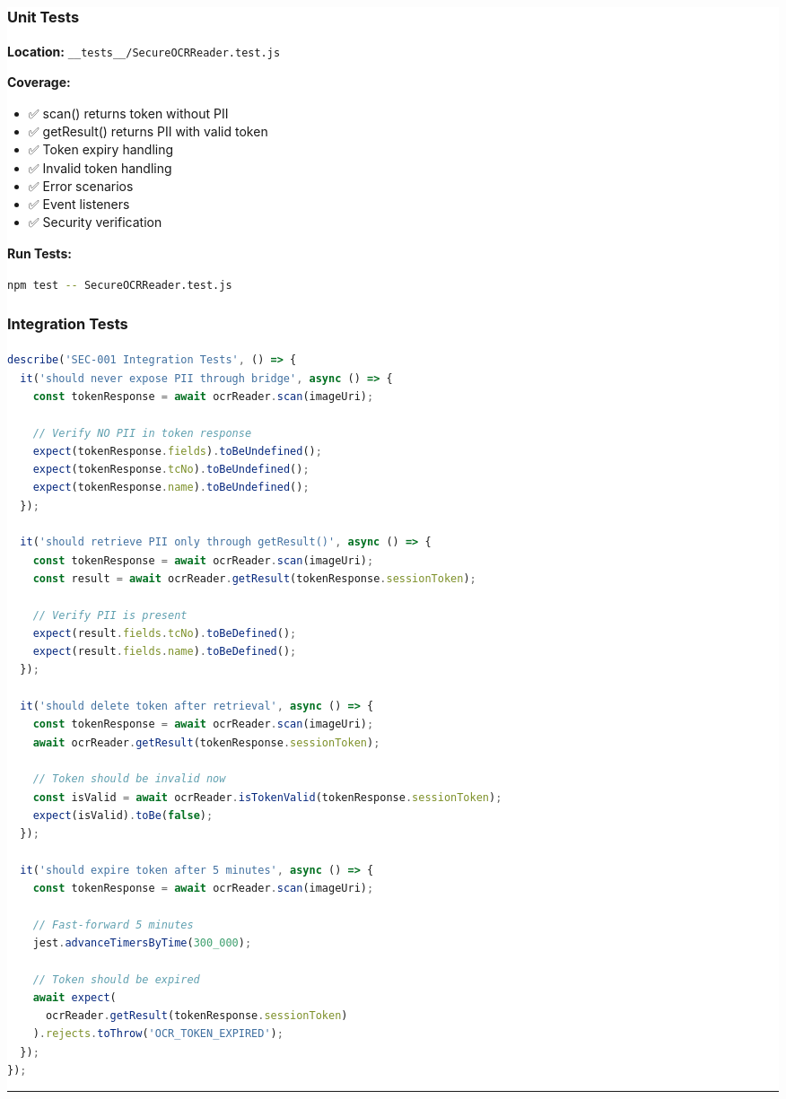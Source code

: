### Unit Tests
**Location:** `__tests__/SecureOCRReader.test.js`

**Coverage:**
- ✅ scan() returns token without PII
- ✅ getResult() returns PII with valid token
- ✅ Token expiry handling
- ✅ Invalid token handling
- ✅ Error scenarios
- ✅ Event listeners
- ✅ Security verification

**Run Tests:**
```bash
npm test -- SecureOCRReader.test.js
```

### Integration Tests

```javascript
describe('SEC-001 Integration Tests', () => {
  it('should never expose PII through bridge', async () => {
    const tokenResponse = await ocrReader.scan(imageUri);
    
    // Verify NO PII in token response
    expect(tokenResponse.fields).toBeUndefined();
    expect(tokenResponse.tcNo).toBeUndefined();
    expect(tokenResponse.name).toBeUndefined();
  });
  
  it('should retrieve PII only through getResult()', async () => {
    const tokenResponse = await ocrReader.scan(imageUri);
    const result = await ocrReader.getResult(tokenResponse.sessionToken);
    
    // Verify PII is present
    expect(result.fields.tcNo).toBeDefined();
    expect(result.fields.name).toBeDefined();
  });
  
  it('should delete token after retrieval', async () => {
    const tokenResponse = await ocrReader.scan(imageUri);
    await ocrReader.getResult(tokenResponse.sessionToken);
    
    // Token should be invalid now
    const isValid = await ocrReader.isTokenValid(tokenResponse.sessionToken);
    expect(isValid).toBe(false);
  });
  
  it('should expire token after 5 minutes', async () => {
    const tokenResponse = await ocrReader.scan(imageUri);
    
    // Fast-forward 5 minutes
    jest.advanceTimersByTime(300_000);
    
    // Token should be expired
    await expect(
      ocrReader.getResult(tokenResponse.sessionToken)
    ).rejects.toThrow('OCR_TOKEN_EXPIRED');
  });
});
```

---